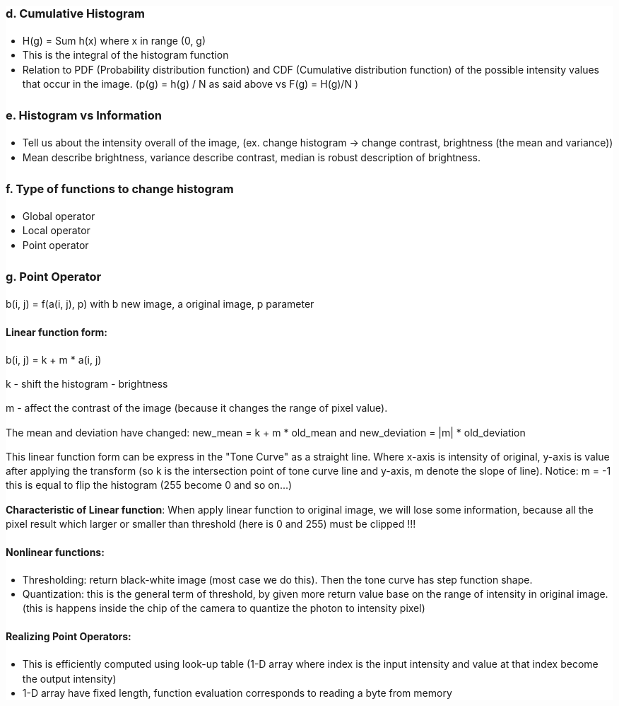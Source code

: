 ### d. Cumulative Histogram
* H(g) = Sum h(x) where x in range (0, g) 
* This is the integral of the histogram function
* Relation to PDF (Probability distribution function) and CDF (Cumulative distribution function) of the possible intensity 
values that occur in the image. (p(g) = h(g) / N as said above vs F(g) = H(g)/N )

### e. Histogram vs Information
* Tell us about the intensity overall of the image, (ex. change histogram -> change contrast, brightness (the mean and variance))
* Mean describe brightness, variance describe contrast, median is robust description of brightness. 

### f. Type of functions to change histogram
* Global operator
* Local operator
* Point operator


### g. Point Operator

b(i, j) = f(a(i, j), p) with b new image, a original image, p parameter 

#### Linear function form: 
b(i, j) = k + m * a(i, j)

k - shift the histogram - brightness

m - affect the contrast of the 
image (because it changes the range of pixel value).

The mean and deviation have changed: 
new_mean = k + m * old_mean  and new_deviation = |m| * old_deviation

This linear function form can be express in the "Tone Curve" as a straight line. Where x-axis is intensity of original, 
y-axis is value after applying the transform (so k is the intersection point of tone curve line and y-axis, m denote the
slope of line). Notice: m = -1 this is equal to flip the histogram (255 become 0 and so on...)

**Characteristic of Linear function**: When apply linear function to original image, we will lose some information, 
because all the pixel result which larger or smaller than threshold (here is 0 and 255) must be clipped !!!

#### Nonlinear functions:

* Thresholding: return black-white image (most case we do this). Then the tone curve has step function shape.
* Quantization: this is the general term of threshold, by given more return value base on the range of intensity in original image.
  (this is happens inside the chip of the camera to quantize the photon to intensity pixel)

#### Realizing Point Operators:
* This is efficiently computed using look-up table (1-D array where index is the input intensity and value at that index 
become the output intensity)
* 1-D array have fixed length, function evaluation corresponds to reading a byte from memory
